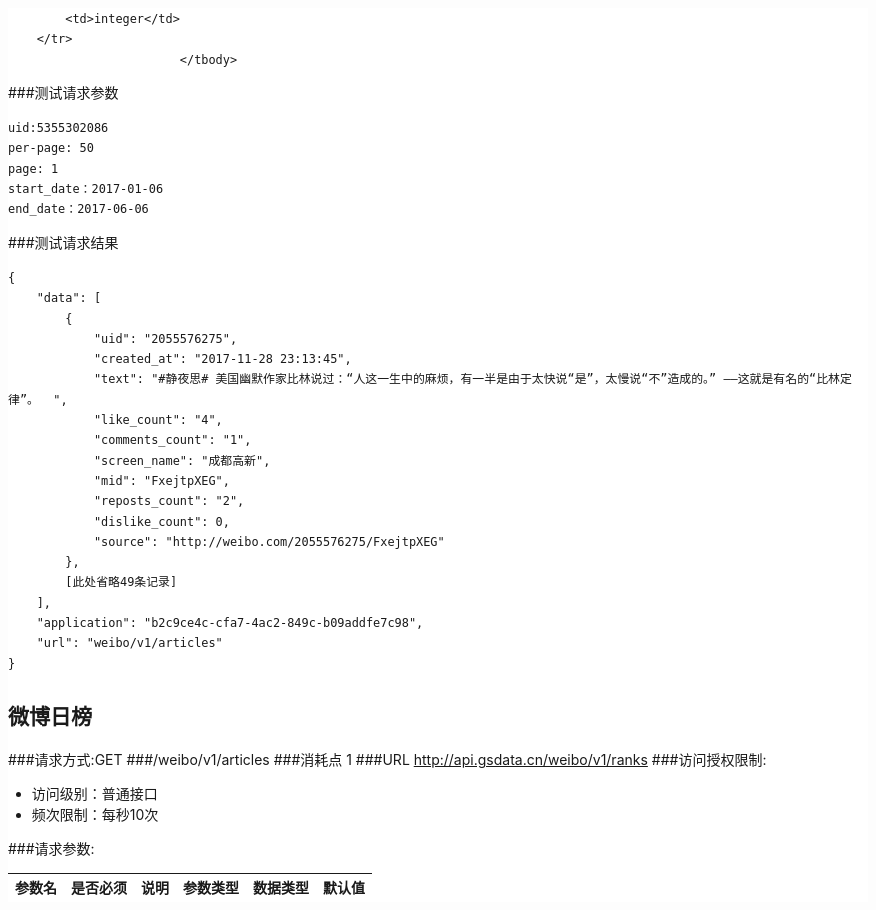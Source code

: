             <td>integer</td>
        </tr>
                            </tbody>
</table>

###测试请求参数

	uid:5355302086
	per-page: 50
	page: 1
	start_date：2017-01-06
	end_date：2017-06-06

###测试请求结果

	
	{
	    "data": [
	        {
	            "uid": "2055576275",
	            "created_at": "2017-11-28 23:13:45",
	            "text": "#静夜思# 美国幽默作家比林说过：“人这一生中的麻烦，有一半是由于太快说“是”，太慢说“不”造成的。” ——这就是有名的“比林定律”。 ​ ​​​​",
	            "like_count": "4",
	            "comments_count": "1",
	            "screen_name": "成都高新",
	            "mid": "FxejtpXEG",
	            "reposts_count": "2",
	            "dislike_count": 0,
	            "source": "http://weibo.com/2055576275/FxejtpXEG"
	        },
	        [此处省略49条记录]
	    ],
	    "application": "b2c9ce4c-cfa7-4ac2-849c-b09addfe7c98",
	    "url": "weibo/v1/articles"
	}



##		微博日榜
###请求方式:GET
###/weibo/v1/articles
###消耗点	1
###URL	http://api.gsdata.cn/weibo/v1/ranks
###访问授权限制:	

* 访问级别：普通接口	
* 频次限制：每秒10次

###请求参数:

<table class="table" width="100%" border="0" cellpadding="0" cellspacing="0">
    <colgroup>
        <col width="">
        <col width="">
        <col width="">
        <col width="">
        <col width="">
        <col width="">
    </colgroup>
    <thead>
    <tr>
        <th>参数名</th>
        <th>是否必须</th>
        <th>说明</th>
        <th>参数类型</th>
        <th>数据类型</th>
        <th>默认值</th>